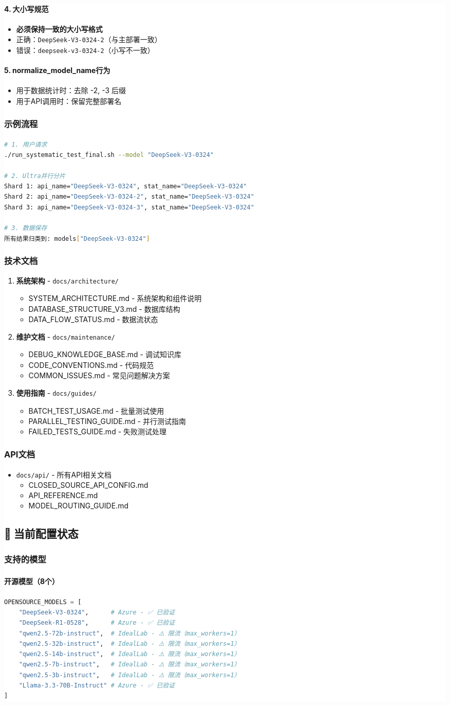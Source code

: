 #### 4. 大小写规范
- **必须保持一致的大小写格式**
- 正确：`DeepSeek-V3-0324-2`（与主部署一致）
- 错误：`deepseek-v3-0324-2`（小写不一致）

#### 5. normalize_model_name行为
- 用于数据统计时：去除 -2, -3 后缀
- 用于API调用时：保留完整部署名

### 示例流程
```bash
# 1. 用户请求
./run_systematic_test_final.sh --model "DeepSeek-V3-0324"

# 2. Ultra并行分片
Shard 1: api_name="DeepSeek-V3-0324", stat_name="DeepSeek-V3-0324"  
Shard 2: api_name="DeepSeek-V3-0324-2", stat_name="DeepSeek-V3-0324"
Shard 3: api_name="DeepSeek-V3-0324-3", stat_name="DeepSeek-V3-0324"

# 3. 数据保存
所有结果归类到: models["DeepSeek-V3-0324"]
```

### 技术文档
1. **系统架构** - `docs/architecture/`
   - SYSTEM_ARCHITECTURE.md - 系统架构和组件说明
   - DATABASE_STRUCTURE_V3.md - 数据库结构
   - DATA_FLOW_STATUS.md - 数据流状态

2. **维护文档** - `docs/maintenance/`
   - DEBUG_KNOWLEDGE_BASE.md - 调试知识库
   - CODE_CONVENTIONS.md - 代码规范
   - COMMON_ISSUES.md - 常见问题解决方案

3. **使用指南** - `docs/guides/`
   - BATCH_TEST_USAGE.md - 批量测试使用
   - PARALLEL_TESTING_GUIDE.md - 并行测试指南
   - FAILED_TESTS_GUIDE.md - 失败测试处理

### API文档
- `docs/api/` - 所有API相关文档
  - CLOSED_SOURCE_API_CONFIG.md
  - API_REFERENCE.md
  - MODEL_ROUTING_GUIDE.md

## 🔧 当前配置状态

### 支持的模型

#### 开源模型（8个）
```python
OPENSOURCE_MODELS = [
    "DeepSeek-V3-0324",      # Azure - ✅ 已验证
    "DeepSeek-R1-0528",      # Azure - ✅ 已验证
    "qwen2.5-72b-instruct",  # IdealLab - ⚠️ 限流（max_workers=1）
    "qwen2.5-32b-instruct",  # IdealLab - ⚠️ 限流（max_workers=1）
    "qwen2.5-14b-instruct",  # IdealLab - ⚠️ 限流（max_workers=1）
    "qwen2.5-7b-instruct",   # IdealLab - ⚠️ 限流（max_workers=1）
    "qwen2.5-3b-instruct",   # IdealLab - ⚠️ 限流（max_workers=1）
    "Llama-3.3-70B-Instruct" # Azure - ✅ 已验证
]
```
